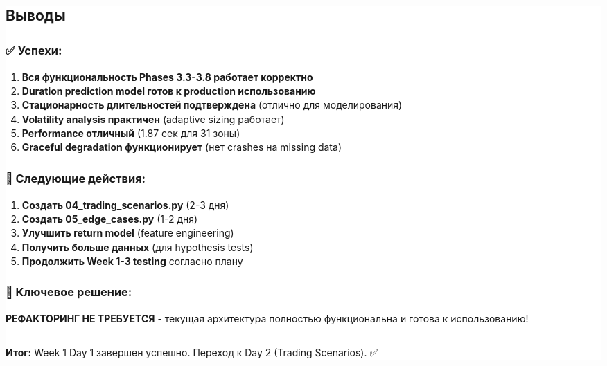 
## Выводы

### ✅ Успехи:

1. **Вся функциональность Phases 3.3-3.8 работает корректно**
2. **Duration prediction model готов к production использованию**
3. **Стационарность длительностей подтверждена** (отлично для моделирования)
4. **Volatility analysis практичен** (adaptive sizing работает)
5. **Performance отличный** (1.87 сек для 31 зоны)
6. **Graceful degradation функционирует** (нет crashes на missing data)

### 🎯 Следующие действия:

1. **Создать 04_trading_scenarios.py** (2-3 дня)
2. **Создать 05_edge_cases.py** (1-2 дня)
3. **Улучшить return model** (feature engineering)
4. **Получить больше данных** (для hypothesis tests)
5. **Продолжить Week 1-3 testing** согласно плану

### 🚀 Ключевое решение:

**РЕФАКТОРИНГ НЕ ТРЕБУЕТСЯ** - текущая архитектура полностью функциональна и готова к использованию!

---

**Итог:** Week 1 Day 1 завершен успешно. Переход к Day 2 (Trading Scenarios). ✅

